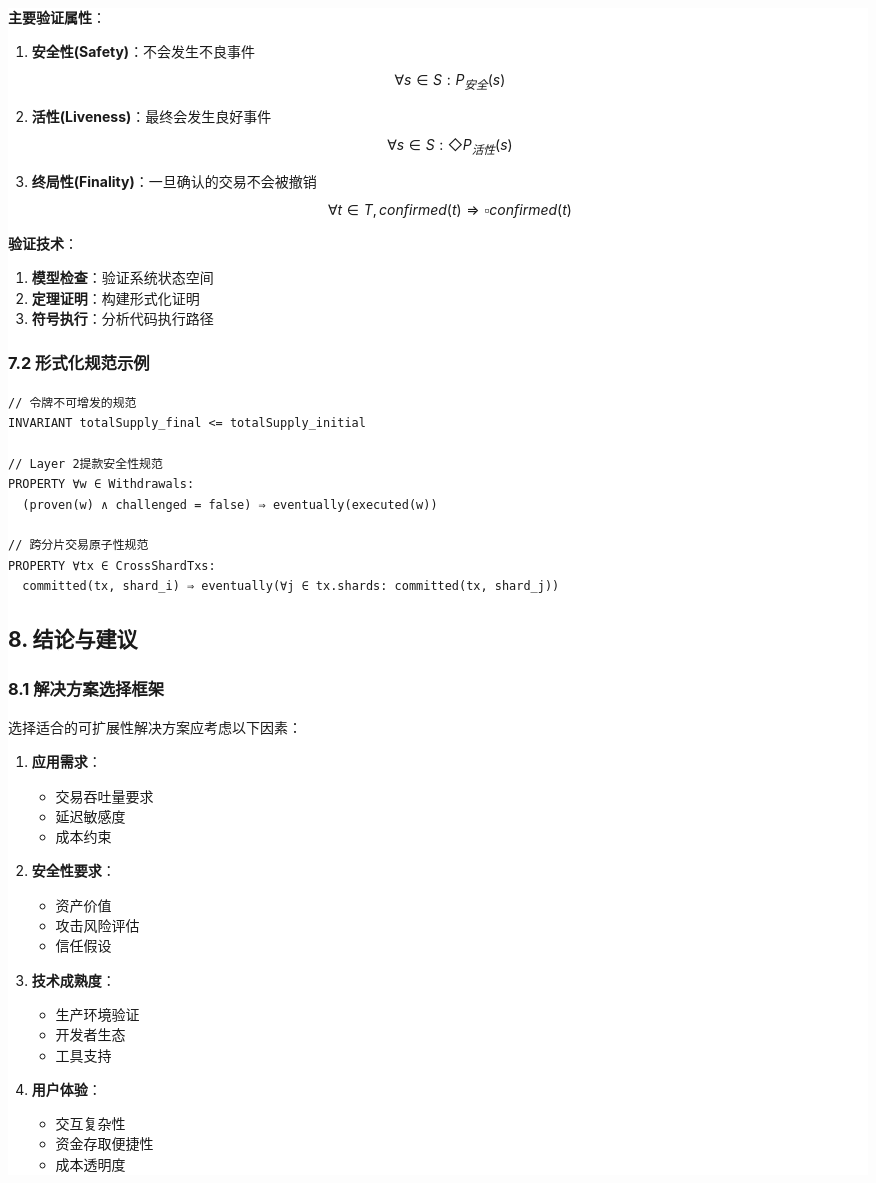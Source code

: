 **主要验证属性**：

1. **安全性(Safety)**：不会发生不良事件
   $$\forall s \in S: P_{安全}(s)$$

2. **活性(Liveness)**：最终会发生良好事件
   $$\forall s \in S: \Diamond P_{活性}(s)$$

3. **终局性(Finality)**：一旦确认的交易不会被撤销
   $$\forall t \in T, confirmed(t) \Rightarrow \square confirmed(t)$$

**验证技术**：

1. **模型检查**：验证系统状态空间
2. **定理证明**：构建形式化证明
3. **符号执行**：分析代码执行路径

### 7.2 形式化规范示例

```text
// 令牌不可增发的规范
INVARIANT totalSupply_final <= totalSupply_initial

// Layer 2提款安全性规范
PROPERTY ∀w ∈ Withdrawals:
  (proven(w) ∧ challenged = false) ⇒ eventually(executed(w))

// 跨分片交易原子性规范
PROPERTY ∀tx ∈ CrossShardTxs:
  committed(tx, shard_i) ⇒ eventually(∀j ∈ tx.shards: committed(tx, shard_j))
```

## 8. 结论与建议

### 8.1 解决方案选择框架

选择适合的可扩展性解决方案应考虑以下因素：

1. **应用需求**：
   - 交易吞吐量要求
   - 延迟敏感度
   - 成本约束

2. **安全性要求**：
   - 资产价值
   - 攻击风险评估
   - 信任假设

3. **技术成熟度**：
   - 生产环境验证
   - 开发者生态
   - 工具支持

4. **用户体验**：
   - 交互复杂性
   - 资金存取便捷性
   - 成本透明度
